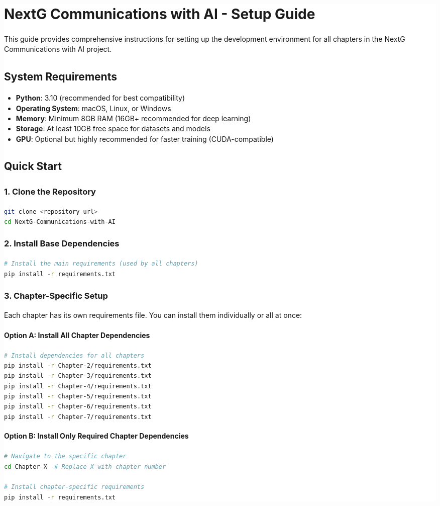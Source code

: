 # NextG Communications with AI - Setup Guide

This guide provides comprehensive instructions for setting up the development environment for all chapters in the NextG Communications with AI project.

## System Requirements

- **Python**: 3.10 (recommended for best compatibility)
- **Operating System**: macOS, Linux, or Windows
- **Memory**: Minimum 8GB RAM (16GB+ recommended for deep learning)
- **Storage**: At least 10GB free space for datasets and models
- **GPU**: Optional but highly recommended for faster training (CUDA-compatible)

## Quick Start

### 1. Clone the Repository
```bash
git clone <repository-url>
cd NextG-Communications-with-AI
```

### 2. Install Base Dependencies
```bash
# Install the main requirements (used by all chapters)
pip install -r requirements.txt
```

### 3. Chapter-Specific Setup

Each chapter has its own requirements file. You can install them individually or all at once:

#### Option A: Install All Chapter Dependencies
```bash
# Install dependencies for all chapters
pip install -r Chapter-2/requirements.txt
pip install -r Chapter-3/requirements.txt
pip install -r Chapter-4/requirements.txt
pip install -r Chapter-5/requirements.txt
pip install -r Chapter-6/requirements.txt
pip install -r Chapter-7/requirements.txt
```

#### Option B: Install Only Required Chapter Dependencies
```bash
# Navigate to the specific chapter
cd Chapter-X  # Replace X with chapter number

# Install chapter-specific requirements
pip install -r requirements.txt
```
